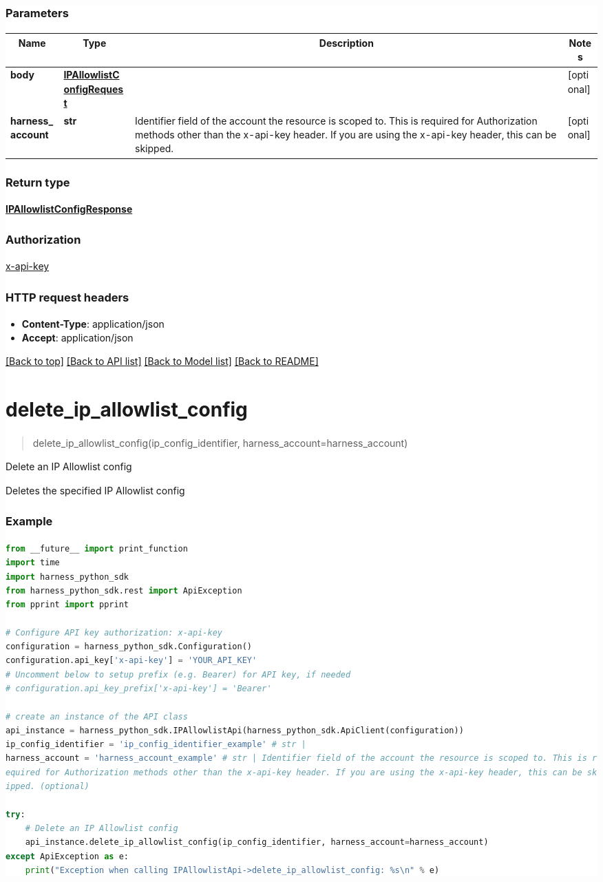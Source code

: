 ### Parameters

Name | Type | Description  | Notes
------------- | ------------- | ------------- | -------------
 **body** | [**IPAllowlistConfigRequest**](IPAllowlistConfigRequest.md)|  | [optional] 
 **harness_account** | **str**| Identifier field of the account the resource is scoped to. This is required for Authorization methods other than the x-api-key header. If you are using the x-api-key header, this can be skipped. | [optional] 

### Return type

[**IPAllowlistConfigResponse**](IPAllowlistConfigResponse.md)

### Authorization

[x-api-key](../README.md#x-api-key)

### HTTP request headers

 - **Content-Type**: application/json
 - **Accept**: application/json

[[Back to top]](#) [[Back to API list]](../README.md#documentation-for-api-endpoints) [[Back to Model list]](../README.md#documentation-for-models) [[Back to README]](../README.md)

# **delete_ip_allowlist_config**
> delete_ip_allowlist_config(ip_config_identifier, harness_account=harness_account)

Delete an IP Allowlist config

Deletes the specified IP Allowlist config

### Example
```python
from __future__ import print_function
import time
import harness_python_sdk
from harness_python_sdk.rest import ApiException
from pprint import pprint

# Configure API key authorization: x-api-key
configuration = harness_python_sdk.Configuration()
configuration.api_key['x-api-key'] = 'YOUR_API_KEY'
# Uncomment below to setup prefix (e.g. Bearer) for API key, if needed
# configuration.api_key_prefix['x-api-key'] = 'Bearer'

# create an instance of the API class
api_instance = harness_python_sdk.IPAllowlistApi(harness_python_sdk.ApiClient(configuration))
ip_config_identifier = 'ip_config_identifier_example' # str | 
harness_account = 'harness_account_example' # str | Identifier field of the account the resource is scoped to. This is required for Authorization methods other than the x-api-key header. If you are using the x-api-key header, this can be skipped. (optional)

try:
    # Delete an IP Allowlist config
    api_instance.delete_ip_allowlist_config(ip_config_identifier, harness_account=harness_account)
except ApiException as e:
    print("Exception when calling IPAllowlistApi->delete_ip_allowlist_config: %s\n" % e)
```

